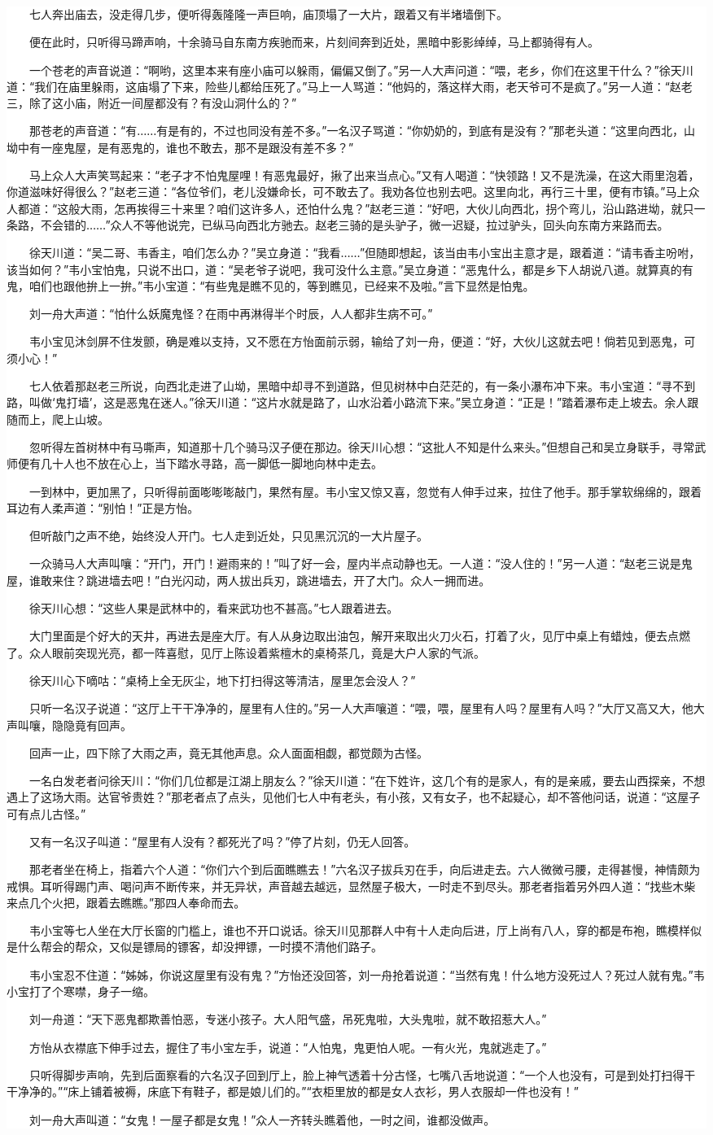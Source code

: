 　　七人奔出庙去，没走得几步，便听得轰隆隆一声巨响，庙顶塌了一大片，跟着又有半堵墙倒下。

　　便在此时，只听得马蹄声响，十余骑马自东南方疾驰而来，片刻间奔到近处，黑暗中影影绰绰，马上都骑得有人。

　　一个苍老的声音说道：“啊哟，这里本来有座小庙可以躲雨，偏偏又倒了。”另一人大声问道：“喂，老乡，你们在这里干什么？”徐天川道：“我们在庙里躲雨，这庙塌了下来，险些儿都给压死了。”马上一人骂道：“他妈的，落这样大雨，老天爷可不是疯了。”另一人道：“赵老三，除了这小庙，附近一间屋都没有？有没山洞什么的？”

　　那苍老的声音道：“有……有是有的，不过也同没有差不多。”一名汉子骂道：“你奶奶的，到底有是没有？”那老头道：“这里向西北，山坳中有一座鬼屋，是有恶鬼的，谁也不敢去，那不是跟没有差不多？”

　　马上众人大声笑骂起来：“老子才不怕鬼屋哩！有恶鬼最好，揪了出来当点心。”又有人喝道：“快领路！又不是洗澡，在这大雨里泡着，你道滋味好得很么？”赵老三道：“各位爷们，老儿没嫌命长，可不敢去了。我劝各位也别去吧。这里向北，再行三十里，便有市镇。”马上众人都道：“这般大雨，怎再挨得三十来里？咱们这许多人，还怕什么鬼？”赵老三道：“好吧，大伙儿向西北，拐个弯儿，沿山路进坳，就只一条路，不会错的……”众人不等他说完，已纵马向西北方驰去。赵老三骑的是头驴子，微一迟疑，拉过驴头，回头向东南方来路而去。

　　徐天川道：“吴二哥、韦香主，咱们怎么办？”吴立身道：“我看……”但随即想起，该当由韦小宝出主意才是，跟着道：“请韦香主吩咐，该当如何？”韦小宝怕鬼，只说不出口，道：“吴老爷子说吧，我可没什么主意。”吴立身道：“恶鬼什么，都是乡下人胡说八道。就算真的有鬼，咱们也跟他拚上一拚。”韦小宝道：“有些鬼是瞧不见的，等到瞧见，已经来不及啦。”言下显然是怕鬼。

　　刘一舟大声道：“怕什么妖魔鬼怪？在雨中再淋得半个时辰，人人都非生病不可。”

　　韦小宝见沐剑屏不住发颤，确是难以支持，又不愿在方怡面前示弱，输给了刘一舟，便道：“好，大伙儿这就去吧！倘若见到恶鬼，可须小心！”

　　七人依着那赵老三所说，向西北走进了山坳，黑暗中却寻不到道路，但见树林中白茫茫的，有一条小瀑布冲下来。韦小宝道：“寻不到路，叫做‘鬼打墙’，这是恶鬼在迷人。”徐天川道：“这片水就是路了，山水沿着小路流下来。”吴立身道：“正是！”踏着瀑布走上坡去。余人跟随而上，爬上山坡。

　　忽听得左首树林中有马嘶声，知道那十几个骑马汉子便在那边。徐天川心想：“这批人不知是什么来头。”但想自己和吴立身联手，寻常武师便有几十人也不放在心上，当下踏水寻路，高一脚低一脚地向林中走去。

　　一到林中，更加黑了，只听得前面嘭嘭嘭敲门，果然有屋。韦小宝又惊又喜，忽觉有人伸手过来，拉住了他手。那手掌软绵绵的，跟着耳边有人柔声道：“别怕！”正是方怡。

　　但听敲门之声不绝，始终没人开门。七人走到近处，只见黑沉沉的一大片屋子。

　　一众骑马人大声叫嚷：“开门，开门！避雨来的！”叫了好一会，屋内半点动静也无。一人道：“没人住的！”另一人道：“赵老三说是鬼屋，谁敢来住？跳进墙去吧！”白光闪动，两人拔出兵刃，跳进墙去，开了大门。众人一拥而进。

　　徐天川心想：“这些人果是武林中的，看来武功也不甚高。”七人跟着进去。

　　大门里面是个好大的天井，再进去是座大厅。有人从身边取出油包，解开来取出火刀火石，打着了火，见厅中桌上有蜡烛，便去点燃了。众人眼前突现光亮，都一阵喜慰，见厅上陈设着紫檀木的桌椅茶几，竟是大户人家的气派。

　　徐天川心下嘀咕：“桌椅上全无灰尘，地下打扫得这等清洁，屋里怎会没人？”

　　只听一名汉子说道：“这厅上干干净净的，屋里有人住的。”另一人大声嚷道：“喂，喂，屋里有人吗？屋里有人吗？”大厅又高又大，他大声叫嚷，隐隐竟有回声。

　　回声一止，四下除了大雨之声，竟无其他声息。众人面面相觑，都觉颇为古怪。

　　一名白发老者问徐天川：“你们几位都是江湖上朋友么？”徐天川道：“在下姓许，这几个有的是家人，有的是亲戚，要去山西探亲，不想遇上了这场大雨。达官爷贵姓？”那老者点了点头，见他们七人中有老头，有小孩，又有女子，也不起疑心，却不答他问话，说道：“这屋子可有点儿古怪。”

　　又有一名汉子叫道：“屋里有人没有？都死光了吗？”停了片刻，仍无人回答。

　　那老者坐在椅上，指着六个人道：“你们六个到后面瞧瞧去！”六名汉子拔兵刃在手，向后进走去。六人微微弓腰，走得甚慢，神情颇为戒惧。耳听得踢门声、喝问声不断传来，并无异状，声音越去越远，显然屋子极大，一时走不到尽头。那老者指着另外四人道：“找些木柴来点几个火把，跟着去瞧瞧。”那四人奉命而去。

　　韦小宝等七人坐在大厅长窗的门槛上，谁也不开口说话。徐天川见那群人中有十人走向后进，厅上尚有八人，穿的都是布袍，瞧模样似是什么帮会的帮众，又似是镖局的镖客，却没押镖，一时摸不清他们路子。

　　韦小宝忍不住道：“姊姊，你说这屋里有没有鬼？”方怡还没回答，刘一舟抢着说道：“当然有鬼！什么地方没死过人？死过人就有鬼。”韦小宝打了个寒噤，身子一缩。

　　刘一舟道：“天下恶鬼都欺善怕恶，专迷小孩子。大人阳气盛，吊死鬼啦，大头鬼啦，就不敢招惹大人。”

　　方怡从衣襟底下伸手过去，握住了韦小宝左手，说道：“人怕鬼，鬼更怕人呢。一有火光，鬼就逃走了。”

　　只听得脚步声响，先到后面察看的六名汉子回到厅上，脸上神气透着十分古怪，七嘴八舌地说道：“一个人也没有，可是到处打扫得干干净净的。”“床上铺着被褥，床底下有鞋子，都是娘儿们的。”“衣柜里放的都是女人衣衫，男人衣服却一件也没有！”

　　刘一舟大声叫道：“女鬼！一屋子都是女鬼！”众人一齐转头瞧着他，一时之间，谁都没做声。

